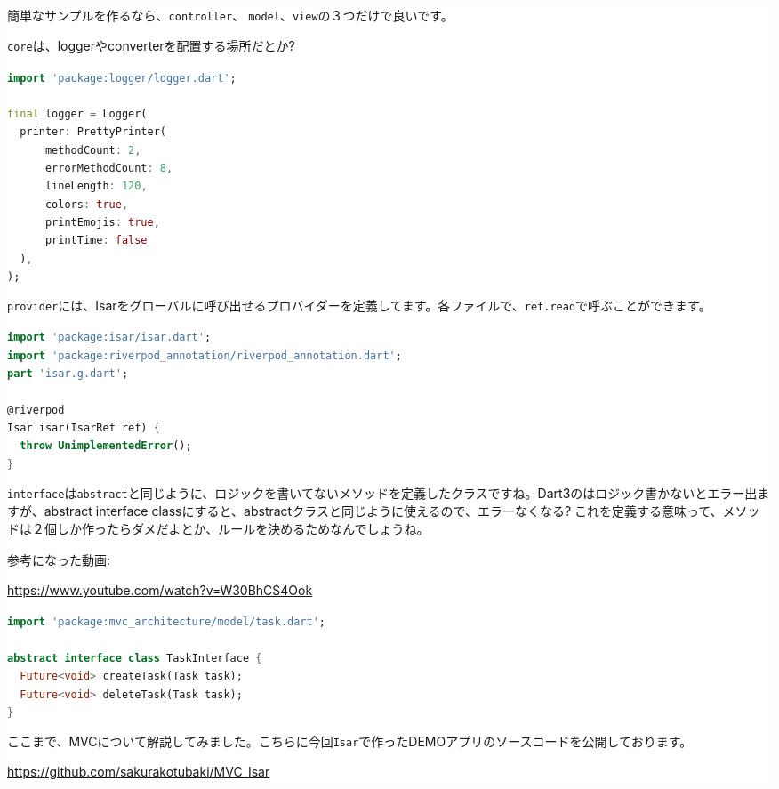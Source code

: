 簡単なサンプルを作るなら、`controller`、
`model`、`view`の３つだけで良いです。

`core`は、loggerやconverterを配置する場所だとか?
```dart
import 'package:logger/logger.dart';

final logger = Logger(
  printer: PrettyPrinter(
      methodCount: 2,
      errorMethodCount: 8,
      lineLength: 120,
      colors: true,
      printEmojis: true,
      printTime: false
  ),
);
```

`provider`には、Isarをグローバルに呼び出せるプロバイダーを定義してます。各ファイルで、`ref.read`で呼ぶことができます。
```dart
import 'package:isar/isar.dart';
import 'package:riverpod_annotation/riverpod_annotation.dart';
part 'isar.g.dart';

@riverpod
Isar isar(IsarRef ref) {
  throw UnimplementedError();
}
```

`interface`は`abstract`と同じように、ロジックを書いてないメソッドを定義したクラスですね。Dart3のはロジック書かないとエラー出ますが、abstract interface classにすると、abstractクラスと同じように使えるので、エラーなくなる?
これを定義する意味って、メソッドは２個しか作ったらダメだよとか、ルールを決めるためなんでしょうね。

参考になった動画:

https://www.youtube.com/watch?v=W30BhCS4Ook

```dart
import 'package:mvc_architecture/model/task.dart';

abstract interface class TaskInterface {
  Future<void> createTask(Task task);
  Future<void> deleteTask(Task task);
}
```

ここまで、MVCについて解説してみました。こちらに今回`Isar`で作ったDEMOアプリのソースコードを公開しております。

https://github.com/sakurakotubaki/MVC_Isar
